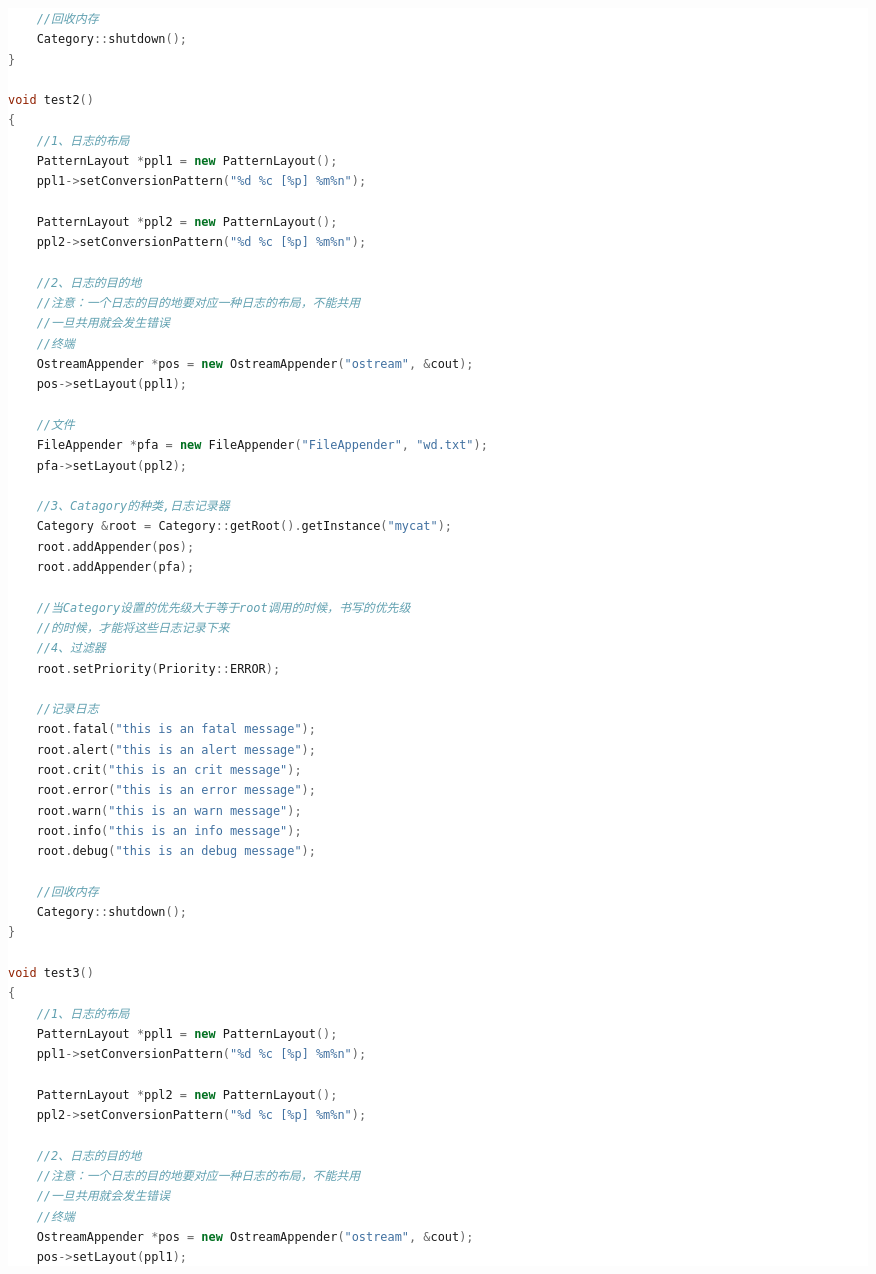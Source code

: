 ```C++
    //回收内存
    Category::shutdown();
}

void test2()
{
    //1、日志的布局
    PatternLayout *ppl1 = new PatternLayout();
    ppl1->setConversionPattern("%d %c [%p] %m%n");

    PatternLayout *ppl2 = new PatternLayout();
    ppl2->setConversionPattern("%d %c [%p] %m%n");

    //2、日志的目的地
    //注意：一个日志的目的地要对应一种日志的布局，不能共用
    //一旦共用就会发生错误
    //终端
    OstreamAppender *pos = new OstreamAppender("ostream", &cout);
    pos->setLayout(ppl1);

    //文件
    FileAppender *pfa = new FileAppender("FileAppender", "wd.txt");
    pfa->setLayout(ppl2);

    //3、Catagory的种类,日志记录器
    Category &root = Category::getRoot().getInstance("mycat");
    root.addAppender(pos);
    root.addAppender(pfa);
    
    //当Category设置的优先级大于等于root调用的时候，书写的优先级
    //的时候，才能将这些日志记录下来
    //4、过滤器
    root.setPriority(Priority::ERROR);

    //记录日志
    root.fatal("this is an fatal message");
    root.alert("this is an alert message");
    root.crit("this is an crit message");
    root.error("this is an error message");
    root.warn("this is an warn message");
    root.info("this is an info message");
    root.debug("this is an debug message");

    //回收内存
    Category::shutdown();
}

void test3()
{
    //1、日志的布局
    PatternLayout *ppl1 = new PatternLayout();
    ppl1->setConversionPattern("%d %c [%p] %m%n");

    PatternLayout *ppl2 = new PatternLayout();
    ppl2->setConversionPattern("%d %c [%p] %m%n");

    //2、日志的目的地
    //注意：一个日志的目的地要对应一种日志的布局，不能共用
    //一旦共用就会发生错误
    //终端
    OstreamAppender *pos = new OstreamAppender("ostream", &cout);
    pos->setLayout(ppl1);

```